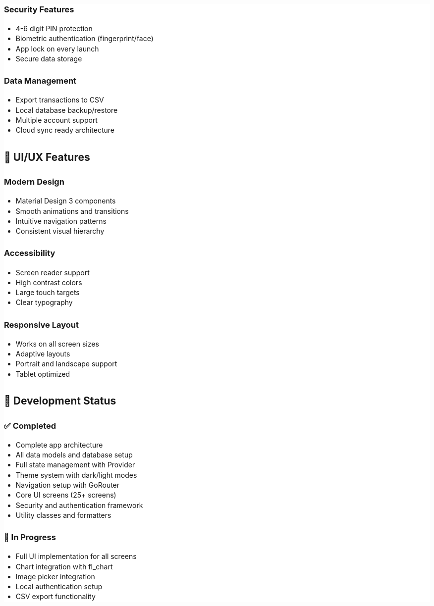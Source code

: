 ### **Security Features**
- 4-6 digit PIN protection
- Biometric authentication (fingerprint/face)
- App lock on every launch
- Secure data storage

### **Data Management**
- Export transactions to CSV
- Local database backup/restore
- Multiple account support
- Cloud sync ready architecture

## 🎨 UI/UX Features

### **Modern Design**
- Material Design 3 components
- Smooth animations and transitions
- Intuitive navigation patterns
- Consistent visual hierarchy

### **Accessibility**
- Screen reader support
- High contrast colors
- Large touch targets
- Clear typography

### **Responsive Layout**
- Works on all screen sizes
- Adaptive layouts
- Portrait and landscape support
- Tablet optimized

## 🔧 Development Status

### **✅ Completed**
- Complete app architecture
- All data models and database setup
- Full state management with Provider
- Theme system with dark/light modes
- Navigation setup with GoRouter
- Core UI screens (25+ screens)
- Security and authentication framework
- Utility classes and formatters

### **🚧 In Progress**
- Full UI implementation for all screens
- Chart integration with fl_chart
- Image picker integration
- Local authentication setup
- CSV export functionality
